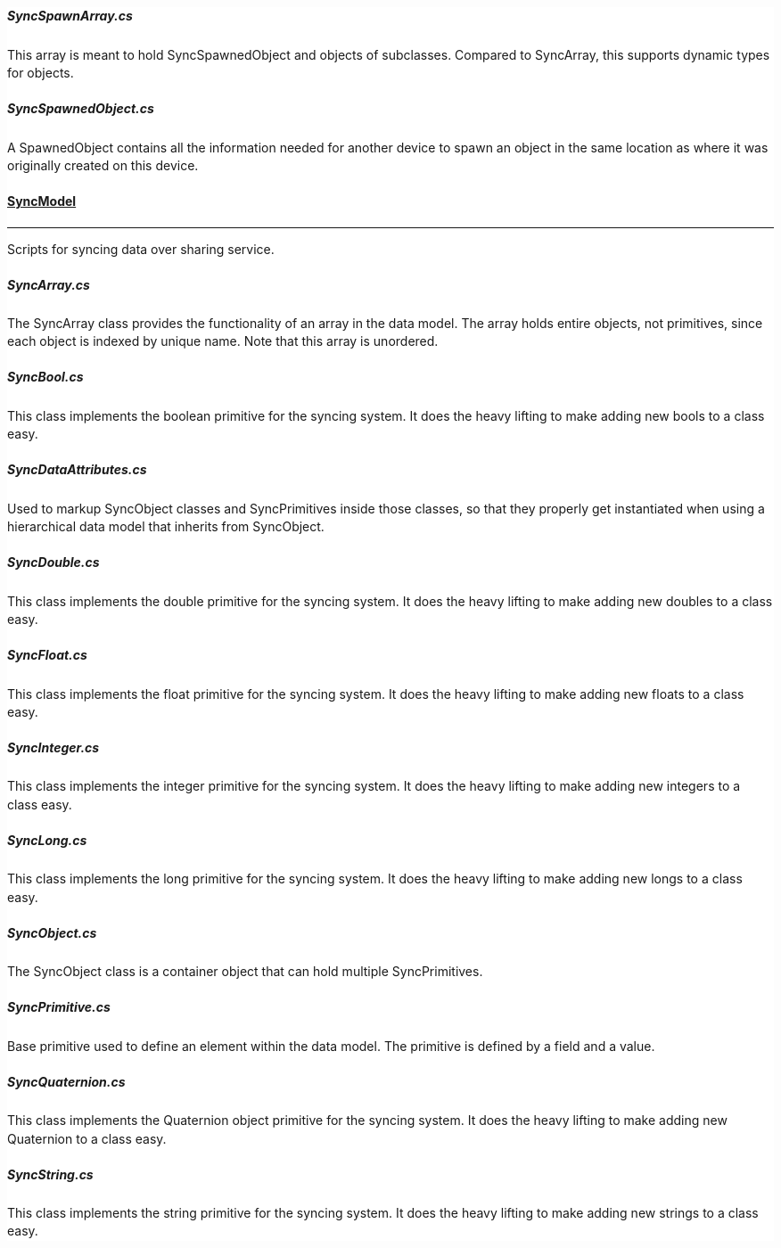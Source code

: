 ##### SyncSpawnArray.cs
This array is meant to hold SyncSpawnedObject and objects of subclasses. Compared to SyncArray, this supports dynamic types for objects.

##### SyncSpawnedObject.cs
A SpawnedObject contains all the information needed for another device to spawn an object in the same location as where it was originally created on this device.

#### [SyncModel](Scripts/SyncModel)
---
Scripts for syncing data over sharing service.

##### SyncArray.cs
The SyncArray class provides the functionality of an array in the data model. The array holds entire objects, not primitives, since each object is indexed by unique name. Note that this array is unordered.

##### SyncBool.cs
This class implements the boolean primitive for the syncing system.  It does the heavy lifting to make adding new bools to a class easy.

##### SyncDataAttributes.cs
Used to markup SyncObject classes and SyncPrimitives inside those classes, so that they properly get instantiated when using a hierarchical data model that inherits from SyncObject.

##### SyncDouble.cs
This class implements the double primitive for the syncing system.  It does the heavy lifting to make adding new doubles to a class easy.

##### SyncFloat.cs
This class implements the float primitive for the syncing system.  It does the heavy lifting to make adding new floats to a class easy.

##### SyncInteger.cs
This class implements the integer primitive for the syncing system.  It does the heavy lifting to make adding new integers to a class easy.

##### SyncLong.cs
This class implements the long primitive for the syncing system.  It does the heavy lifting to make adding new longs to a class easy.

##### SyncObject.cs
The SyncObject class is a container object that can hold multiple SyncPrimitives.

##### SyncPrimitive.cs
Base primitive used to define an element within the data model.  The primitive is defined by a field and a value.

##### SyncQuaternion.cs
This class implements the Quaternion object primitive for the syncing system.  It does the heavy lifting to make adding new Quaternion to a class easy.

##### SyncString.cs
This class implements the string primitive for the syncing system.  It does the heavy lifting to make adding new strings to a class easy.
